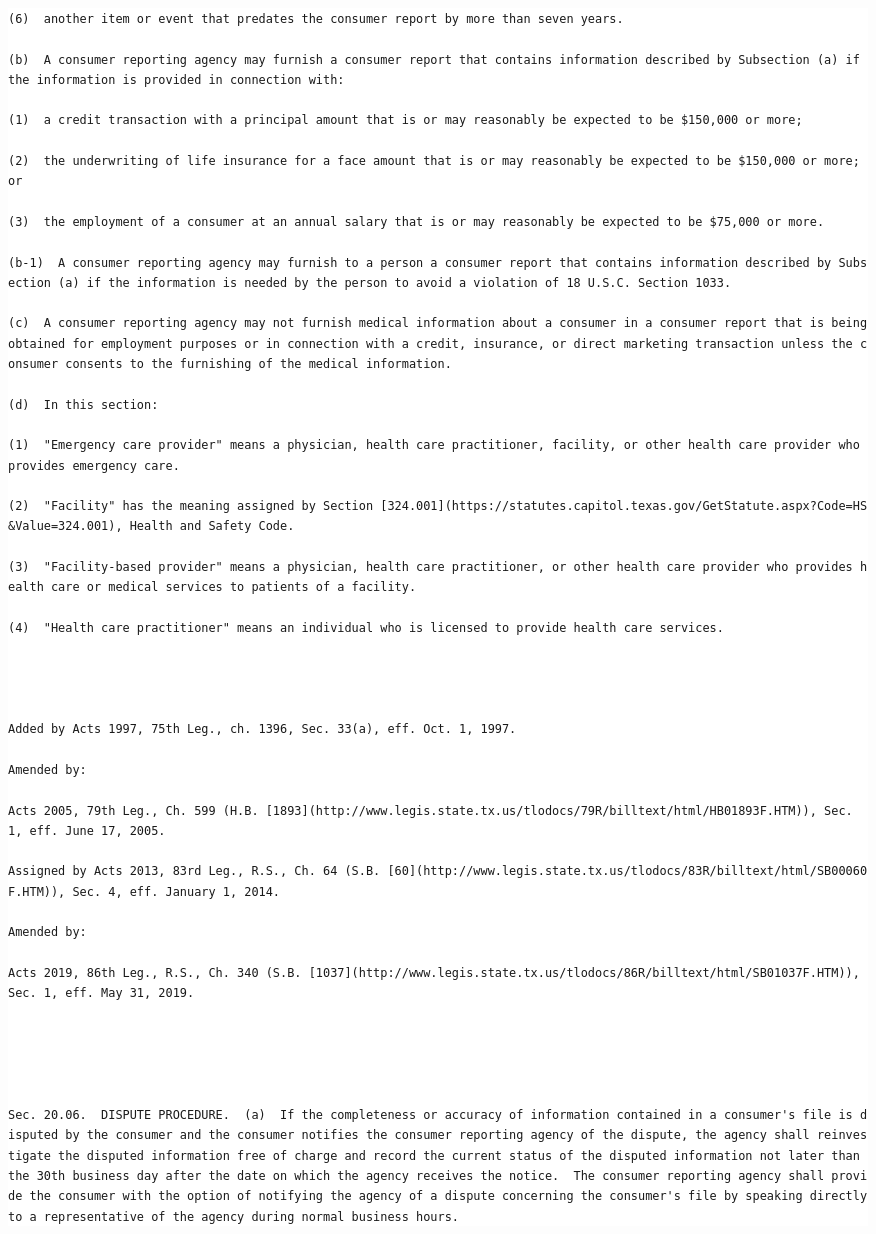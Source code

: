     (6)  another item or event that predates the consumer report by more than seven years.
    
    (b)  A consumer reporting agency may furnish a consumer report that contains information described by Subsection (a) if the information is provided in connection with:
    
    (1)  a credit transaction with a principal amount that is or may reasonably be expected to be $150,000 or more;
    
    (2)  the underwriting of life insurance for a face amount that is or may reasonably be expected to be $150,000 or more;  or
    
    (3)  the employment of a consumer at an annual salary that is or may reasonably be expected to be $75,000 or more.
    
    (b-1)  A consumer reporting agency may furnish to a person a consumer report that contains information described by Subsection (a) if the information is needed by the person to avoid a violation of 18 U.S.C. Section 1033.
    
    (c)  A consumer reporting agency may not furnish medical information about a consumer in a consumer report that is being obtained for employment purposes or in connection with a credit, insurance, or direct marketing transaction unless the consumer consents to the furnishing of the medical information.
    
    (d)  In this section:
    
    (1)  "Emergency care provider" means a physician, health care practitioner, facility, or other health care provider who provides emergency care.
    
    (2)  "Facility" has the meaning assigned by Section [324.001](https://statutes.capitol.texas.gov/GetStatute.aspx?Code=HS&Value=324.001), Health and Safety Code.
    
    (3)  "Facility-based provider" means a physician, health care practitioner, or other health care provider who provides health care or medical services to patients of a facility.
    
    (4)  "Health care practitioner" means an individual who is licensed to provide health care services.
    
    
    
    
    Added by Acts 1997, 75th Leg., ch. 1396, Sec. 33(a), eff. Oct. 1, 1997.
    
    Amended by: 
    
    Acts 2005, 79th Leg., Ch. 599 (H.B. [1893](http://www.legis.state.tx.us/tlodocs/79R/billtext/html/HB01893F.HTM)), Sec. 1, eff. June 17, 2005.
    
    Assigned by Acts 2013, 83rd Leg., R.S., Ch. 64 (S.B. [60](http://www.legis.state.tx.us/tlodocs/83R/billtext/html/SB00060F.HTM)), Sec. 4, eff. January 1, 2014.
    
    Amended by: 
    
    Acts 2019, 86th Leg., R.S., Ch. 340 (S.B. [1037](http://www.legis.state.tx.us/tlodocs/86R/billtext/html/SB01037F.HTM)), Sec. 1, eff. May 31, 2019.
    
    
    
    
    
    Sec. 20.06.  DISPUTE PROCEDURE.  (a)  If the completeness or accuracy of information contained in a consumer's file is disputed by the consumer and the consumer notifies the consumer reporting agency of the dispute, the agency shall reinvestigate the disputed information free of charge and record the current status of the disputed information not later than the 30th business day after the date on which the agency receives the notice.  The consumer reporting agency shall provide the consumer with the option of notifying the agency of a dispute concerning the consumer's file by speaking directly to a representative of the agency during normal business hours.
    